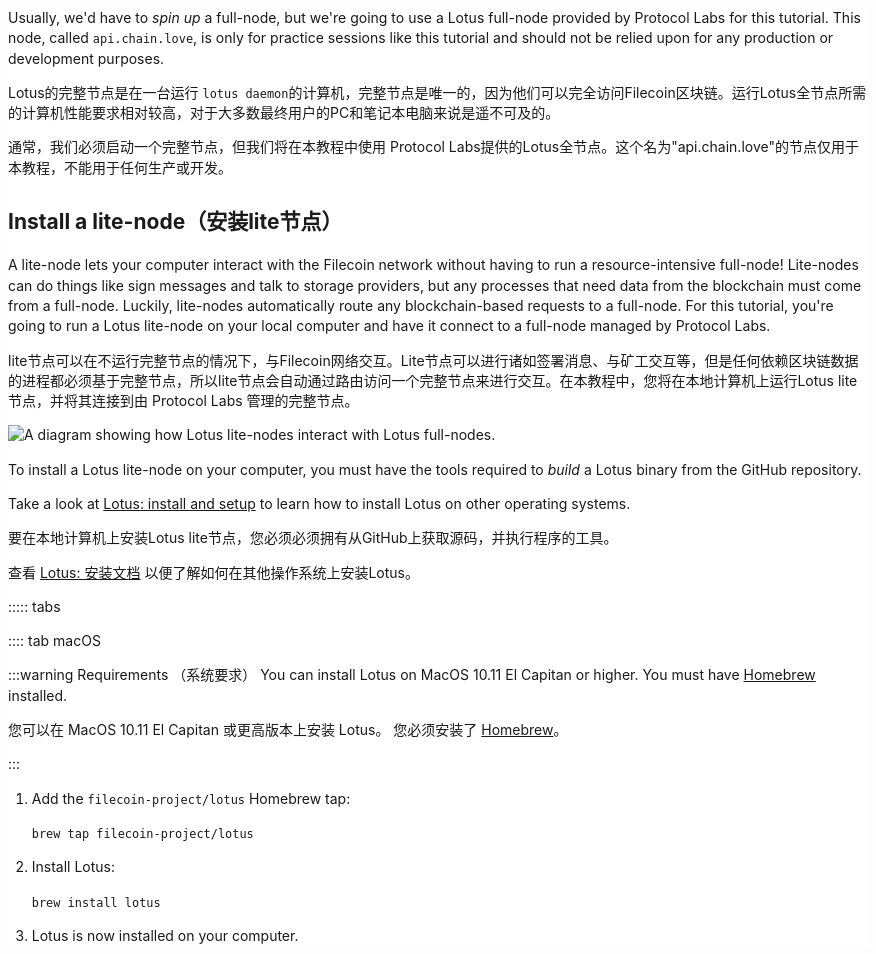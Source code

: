 Usually, we'd have to _spin up_ a full-node, but we're going to use a Lotus full-node provided by Protocol Labs for this tutorial. This node, called `api.chain.love`, is only for practice sessions like this tutorial and should not be relied upon for any production or development purposes.

Lotus的完整节点是在一台运行 `lotus daemon`的计算机，完整节点是唯一的，因为他们可以完全访问Filecoin区块链。运行Lotus全节点所需的计算机性能要求相对较高，对于大多数最终用户的PC和笔记本电脑来说是遥不可及的。

通常，我们必须启动一个完整节点，但我们将在本教程中使用 Protocol Labs提供的Lotus全节点。这个名为"api.chain.love"的节点仅用于本教程，不能用于任何生产或开发。

## Install a lite-node（安装lite节点）

A lite-node lets your computer interact with the Filecoin network without having to run a resource-intensive full-node! Lite-nodes can do things like sign messages and talk to storage providers, but any processes that need data from the blockchain must come from a full-node. Luckily, lite-nodes automatically route any blockchain-based requests to a full-node. For this tutorial, you're going to run a Lotus lite-node on your local computer and have it connect to a full-node managed by Protocol Labs.

lite节点可以在不运行完整节点的情况下，与Filecoin网络交互。Lite节点可以进行诸如签署消息、与矿工交互等，但是任何依赖区块链数据的进程都必须基于完整节点，所以lite节点会自动通过路由访问一个完整节点来进行交互。在本教程中，您将在本地计算机上运行Lotus lite节点，并将其连接到由 Protocol Labs 管理的完整节点。

![A diagram showing how Lotus lite-nodes interact with Lotus full-nodes.](./images/lite-nodes-process-diagram.png)

To install a Lotus lite-node on your computer, you must have the tools required to _build_ a Lotus binary from the GitHub repository.

Take a look at [Lotus: install and setup](../lotus/installation.md) to learn how to install Lotus on other operating systems. 

要在本地计算机上安装Lotus lite节点，您必须必须拥有从GitHub上获取源码，并执行程序的工具。

查看 [Lotus: 安装文档](../lotus/installation.md) 以便了解如何在其他操作系统上安装Lotus。

::::: tabs

:::: tab macOS

:::warning Requirements （系统要求）
You can install Lotus on MacOS 10.11 El Capitan or higher. You must have [Homebrew](https://brew.sh/) installed.

您可以在 MacOS 10.11 El Capitan 或更高版本上安装 Lotus。 您必须安装了 [Homebrew](https://brew.sh/)。

:::

1. Add the `filecoin-project/lotus` Homebrew tap:

    ```shell
    brew tap filecoin-project/lotus
    ```

1. Install Lotus:

    ```shell
    brew install lotus
    ```

1. Lotus is now installed on your computer. 
